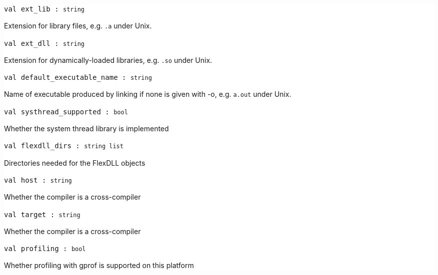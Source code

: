 <pre><span id="VALext_lib"><span class="keyword">val</span> ext_lib</span> : <code class="type">string</code></pre><div class="info ">
<div class="info-desc">
<p>Extension for library files, e.g. <code class="code">.a</code> under Unix.</p>
</div>
</div>

<pre><span id="VALext_dll"><span class="keyword">val</span> ext_dll</span> : <code class="type">string</code></pre><div class="info ">
<div class="info-desc">
<p>Extension for dynamically-loaded libraries, e.g. <code class="code">.so</code> under Unix.</p>
</div>
</div>

<pre><span id="VALdefault_executable_name"><span class="keyword">val</span> default_executable_name</span> : <code class="type">string</code></pre><div class="info ">
<div class="info-desc">
<p>Name of executable produced by linking if none is given with -o,
    e.g. <code class="code">a.out</code> under Unix.</p>
</div>
</div>

<pre><span id="VALsysthread_supported"><span class="keyword">val</span> systhread_supported</span> : <code class="type">bool</code></pre><div class="info ">
<div class="info-desc">
<p>Whether the system thread library is implemented</p>
</div>
</div>

<pre><span id="VALflexdll_dirs"><span class="keyword">val</span> flexdll_dirs</span> : <code class="type">string list</code></pre><div class="info ">
<div class="info-desc">
<p>Directories needed for the FlexDLL objects</p>
</div>
</div>

<pre><span id="VALhost"><span class="keyword">val</span> host</span> : <code class="type">string</code></pre><div class="info ">
<div class="info-desc">
<p>Whether the compiler is a cross-compiler</p>
</div>
</div>

<pre><span id="VALtarget"><span class="keyword">val</span> target</span> : <code class="type">string</code></pre><div class="info ">
<div class="info-desc">
<p>Whether the compiler is a cross-compiler</p>
</div>
</div>

<pre><span id="VALprofiling"><span class="keyword">val</span> profiling</span> : <code class="type">bool</code></pre><div class="info ">
<div class="info-desc">
<p>Whether profiling with gprof is supported on this platform</p>
</div>
</div>
